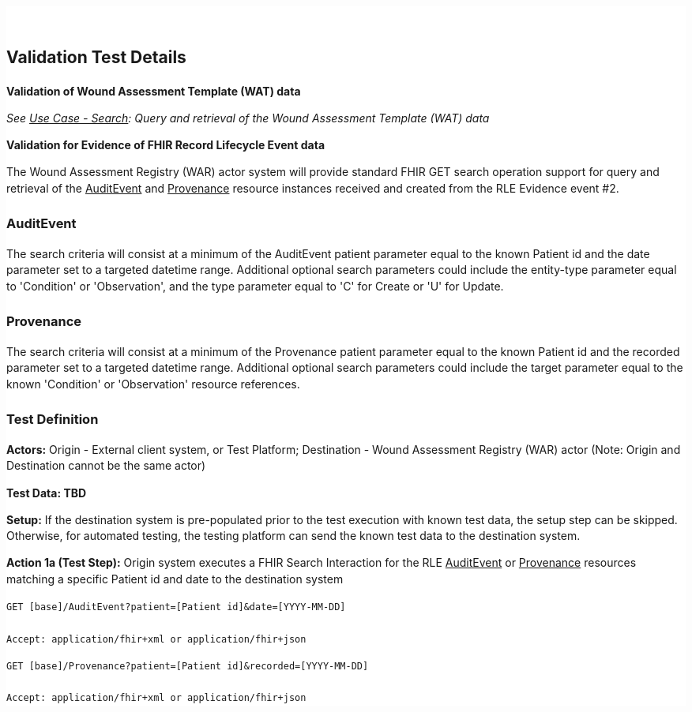 <p>&nbsp;</p>

## Validation Test Details
**Validation of Wound Assessment Template (WAT) data**

_See [Use Case - Search](usecase-search.html): Query and retrieval of the Wound Assessment Template (WAT) data_

**Validation for Evidence of FHIR Record Lifecycle Event data**

The Wound Assessment Registry (WAR) actor system will provide standard FHIR GET search operation support for query and retrieval of the [AuditEvent](http://hl7.org/fhir/STU3/ehrsrle/ehrsrle-auditevent.html) and [Provenance](http://hl7.org/fhir/STU3/ehrsrle/ehrsrle-provenance.html) resource instances received and created from the RLE Evidence event #2.

### AuditEvent
The search criteria will consist at a minimum of the AuditEvent patient parameter equal to the known Patient id and the date parameter set to a targeted datetime range. Additional optional search parameters could include the entity-type parameter equal to 'Condition' or 'Observation', and the type parameter equal to 'C' for Create or 'U' for Update.

### Provenance
The search criteria will consist at a minimum of the Provenance patient parameter equal to the known Patient id and the recorded parameter set to a targeted datetime range. Additional optional search parameters could include the target parameter equal to the known 'Condition' or 'Observation' resource references.

### Test Definition

**Actors:** Origin - External client system, or Test Platform; Destination - Wound Assessment Registry (WAR) actor (Note: Origin and Destination cannot be the same actor)

**Test Data: TBD**

**Setup:**
If the destination system is pre-populated prior to the test execution with known test data, the setup step can be skipped. Otherwise, for automated testing, the testing platform can send the known test data to the destination system.

**Action 1a (Test Step):**
Origin system executes a FHIR Search Interaction for the RLE [AuditEvent](http://hl7.org/fhir/STU3/ehrsrle/ehrsrle-auditevent.html) or [Provenance](http://hl7.org/fhir/STU3/ehrsrle/ehrsrle-provenance.html) resources matching a specific Patient id and date to the destination system
```
GET [base]/AuditEvent?patient=[Patient id]&date=[YYYY-MM-DD]

Accept: application/fhir+xml or application/fhir+json
```
```
GET [base]/Provenance?patient=[Patient id]&recorded=[YYYY-MM-DD]

Accept: application/fhir+xml or application/fhir+json
```
